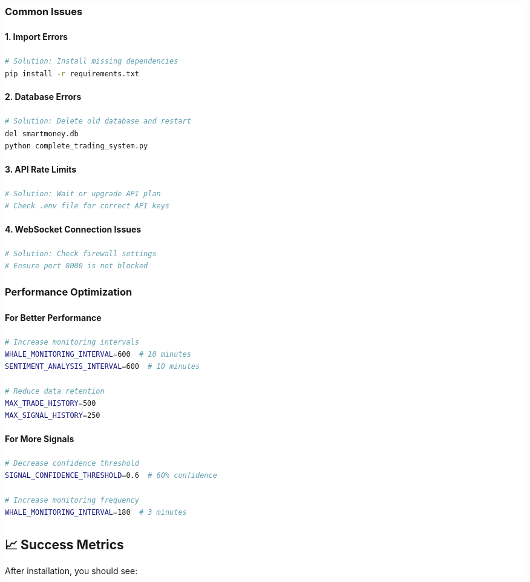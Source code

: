 ### Common Issues

#### 1. Import Errors
```bash
# Solution: Install missing dependencies
pip install -r requirements.txt
```

#### 2. Database Errors
```bash
# Solution: Delete old database and restart
del smartmoney.db
python complete_trading_system.py
```

#### 3. API Rate Limits
```bash
# Solution: Wait or upgrade API plan
# Check .env file for correct API keys
```

#### 4. WebSocket Connection Issues
```bash
# Solution: Check firewall settings
# Ensure port 8000 is not blocked
```

### Performance Optimization

#### For Better Performance
```bash
# Increase monitoring intervals
WHALE_MONITORING_INTERVAL=600  # 10 minutes
SENTIMENT_ANALYSIS_INTERVAL=600  # 10 minutes

# Reduce data retention
MAX_TRADE_HISTORY=500
MAX_SIGNAL_HISTORY=250
```

#### For More Signals
```bash
# Decrease confidence threshold
SIGNAL_CONFIDENCE_THRESHOLD=0.6  # 60% confidence

# Increase monitoring frequency
WHALE_MONITORING_INTERVAL=180  # 3 minutes
```

## 📈 Success Metrics

After installation, you should see:
